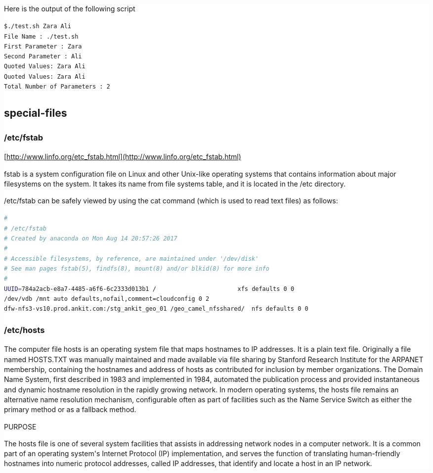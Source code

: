 Here is the output of the following script

```bash
$./test.sh Zara Ali
File Name : ./test.sh
First Parameter : Zara
Second Parameter : Ali
Quoted Values: Zara Ali
Quoted Values: Zara Ali
Total Number of Parameters : 2
```


## special-files

### /etc/fstab

[http://www.linfo.org/etc_fstab.html](http://www.linfo.org/etc_fstab.html)

fstab is a system configuration file on Linux and other Unix-like operating systems that contains information about major filesystems on the system. It takes its name from file systems table, and it is located in the /etc directory.

/etc/fstab can be safely viewed by using the cat command (which is used to read text files) as follows:

```bash
#
# /etc/fstab
# Created by anaconda on Mon Aug 14 20:57:26 2017
#
# Accessible filesystems, by reference, are maintained under '/dev/disk'
# See man pages fstab(5), findfs(8), mount(8) and/or blkid(8) for more info
#
UUID=784a2acb-e8a7-4485-a6f6-6c2333d013b1 /                       xfs defaults 0 0
/dev/vdb /mnt auto defaults,nofail,comment=cloudconfig 0 2
dfw-nfs3-vs10.prod.ankit.com:/stg_ankit_geo_01 /geo_camel_nfsshared/  nfs defaults 0 0
```

### /etc/hosts

The computer file hosts is an operating system file that maps hostnames to IP addresses. It is a plain text file. Originally a file named HOSTS.TXT was manually maintained and made available via file sharing by Stanford Research Institute for the ARPANET membership, containing the hostnames and address of hosts as contributed for inclusion by member organizations. The Domain Name System, first described in 1983 and implemented in 1984, automated the publication process and provided instantaneous and dynamic hostname resolution in the rapidly growing network. In modern operating systems, the hosts file remains an alternative name resolution mechanism, configurable often as part of facilities such as the Name Service Switch as either the primary method or as a fallback method.

PURPOSE

The hosts file is one of several system facilities that assists in addressing network nodes in a computer network. It is a common part of an operating system's Internet Protocol (IP) implementation, and serves the function of translating human-friendly hostnames into numeric protocol addresses, called IP addresses, that identify and locate a host in an IP network.
